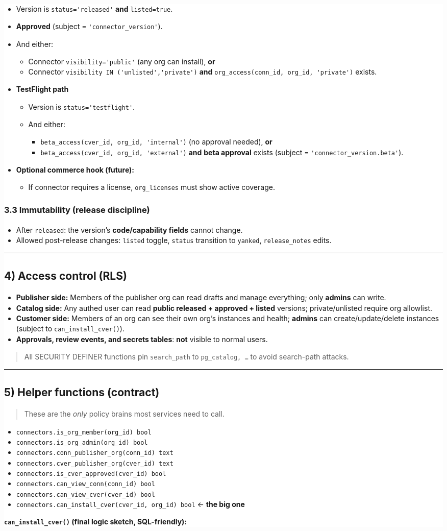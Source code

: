   * Version is `status='released'` **and** `listed=true`.
  * **Approved** (subject = `'connector_version'`).
  * And either:

    * Connector `visibility='public'` (any org can install), **or**
    * Connector `visibility IN ('unlisted','private')` **and**
      `org_access(conn_id, org_id, 'private')` exists.
* **TestFlight path**

  * Version is `status='testflight'`.
  * And either:

    * `beta_access(cver_id, org_id, 'internal')` (no approval needed), **or**
    * `beta_access(cver_id, org_id, 'external')` **and**
      **beta approval** exists (subject = `'connector_version.beta'`).
* **Optional commerce hook (future):**

  * If connector requires a license, `org_licenses` must show active coverage.

### 3.3 Immutability (release discipline)

* After `released`: the version’s **code/capability fields** cannot change.
* Allowed post-release changes: `listed` toggle, `status` transition to `yanked`, `release_notes` edits.

---

## 4) Access control (RLS)

* **Publisher side:** Members of the publisher org can read drafts and manage everything; only **admins** can write.
* **Catalog side:** Any authed user can read **public released + approved + listed** versions; private/unlisted require org allowlist.
* **Customer side:** Members of an org can see their own org’s instances and health; **admins** can create/update/delete instances (subject to `can_install_cver()`).
* **Approvals, review events, and secrets tables**: **not** visible to normal users.

> All SECURITY DEFINER functions pin `search_path` to `pg_catalog, …` to avoid search-path attacks.

---

## 5) Helper functions (contract)

> These are the *only* policy brains most services need to call.

* `connectors.is_org_member(org_id) bool`
* `connectors.is_org_admin(org_id) bool`
* `connectors.conn_publisher_org(conn_id) text`
* `connectors.cver_publisher_org(cver_id) text`
* `connectors.is_cver_approved(cver_id) bool`
* `connectors.can_view_conn(conn_id) bool`
* `connectors.can_view_cver(cver_id) bool`
* `connectors.can_install_cver(cver_id, org_id) bool`  ← **the big one**

**`can_install_cver()` (final logic sketch, SQL-friendly):**
